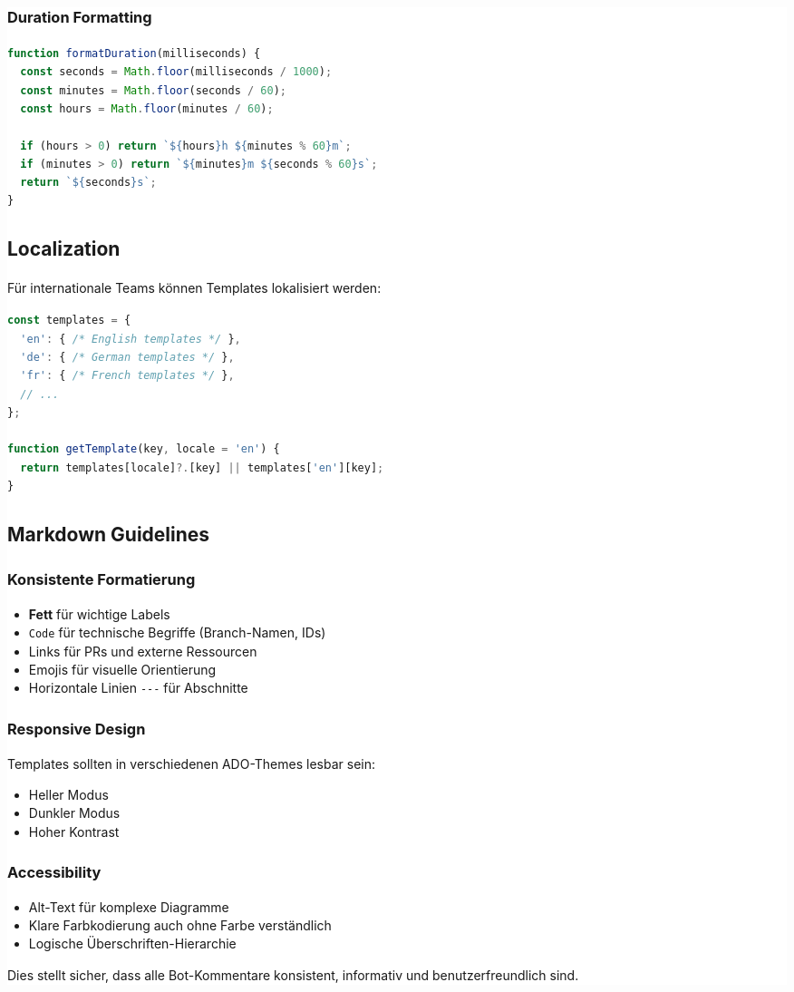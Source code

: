 ### Duration Formatting

```javascript
function formatDuration(milliseconds) {
  const seconds = Math.floor(milliseconds / 1000);
  const minutes = Math.floor(seconds / 60);
  const hours = Math.floor(minutes / 60);
  
  if (hours > 0) return `${hours}h ${minutes % 60}m`;
  if (minutes > 0) return `${minutes}m ${seconds % 60}s`;
  return `${seconds}s`;
}
```

## Localization

Für internationale Teams können Templates lokalisiert werden:

```javascript
const templates = {
  'en': { /* English templates */ },
  'de': { /* German templates */ },
  'fr': { /* French templates */ },
  // ...
};

function getTemplate(key, locale = 'en') {
  return templates[locale]?.[key] || templates['en'][key];
}
```

## Markdown Guidelines

### Konsistente Formatierung

- **Fett** für wichtige Labels
- `Code` für technische Begriffe (Branch-Namen, IDs)
- Links für PRs und externe Ressourcen
- Emojis für visuelle Orientierung
- Horizontale Linien `---` für Abschnitte

### Responsive Design

Templates sollten in verschiedenen ADO-Themes lesbar sein:
- Heller Modus
- Dunkler Modus  
- Hoher Kontrast

### Accessibility

- Alt-Text für komplexe Diagramme
- Klare Farbkodierung auch ohne Farbe verständlich
- Logische Überschriften-Hierarchie

Dies stellt sicher, dass alle Bot-Kommentare konsistent, informativ und benutzerfreundlich sind.
